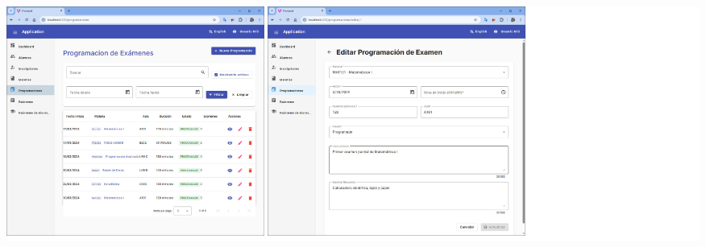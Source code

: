 <img src="documentacion/PantallaD1.jpg" alt="drawing" width="320"/> <img src="documentacion/PantallaD2.jpg" alt="drawing" width="320"/>